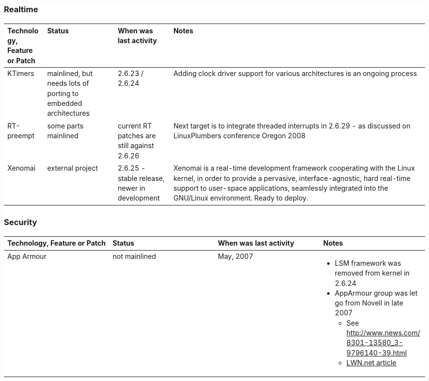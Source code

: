 ### Realtime

<table>
<thead>
<tr class="header">
<th align="left">Technology, Feature or Patch</th>
<th align="left">Status</th>
<th align="left">When was last activity</th>
<th align="left">Notes</th>
</tr>
</thead>
<tbody>
<tr class="odd">
<td align="left">KTimers</td>
<td align="left">mainlined, but needs lots of porting to embedded architectures</td>
<td align="left">2.6.23 / 2.6.24</td>
<td align="left">Adding clock driver support for various architectures is an ongoing process</td>
</tr>
<tr class="even">
<td align="left">RT-preempt</td>
<td align="left">some parts mainlined</td>
<td align="left">current RT patches are still against 2.6.26</td>
<td align="left">Next target is to integrate threaded interrupts in 2.6.29 - as discussed on LinuxPlumbers conference Oregon 2008</td>
</tr>
<tr class="odd">
<td align="left">Xenomai</td>
<td align="left">external project</td>
<td align="left">2.6.25 - stable release, newer in development</td>
<td align="left">Xenomai is a real-time development framework cooperating with the Linux kernel, in order to provide a pervasive, interface-agnostic, hard real-time support to user-space applications, seamlessly integrated into the GNU/Linux environment. Ready to deploy.</td>
</tr>
</tbody>
</table>

### Security

<table>
<col width="25%" />
<col width="25%" />
<col width="25%" />
<col width="25%" />
<thead>
<tr class="header">
<th align="left">Technology, Feature or Patch</th>
<th align="left">Status</th>
<th align="left">When was last activity</th>
<th align="left">Notes</th>
</tr>
</thead>
<tbody>
<tr class="odd">
<td align="left">App Armour</td>
<td align="left">not mainlined</td>
<td align="left">May, 2007</td>
<td align="left"><ul>
<li>LSM framework was removed from kernel in 2.6.24</li>
<li>AppArmour group was let go from Novell in late 2007
<ul>
<li>See <a href="http://www.news.com/8301-13580_3-9796140-39.html">http://www.news.com/8301-13580_3-9796140-39.html</a></li>
<li><a href="http://lwn.net/SubscriberLink/254740/f71fe8e26c906233/">LWN.net article</a></li>
